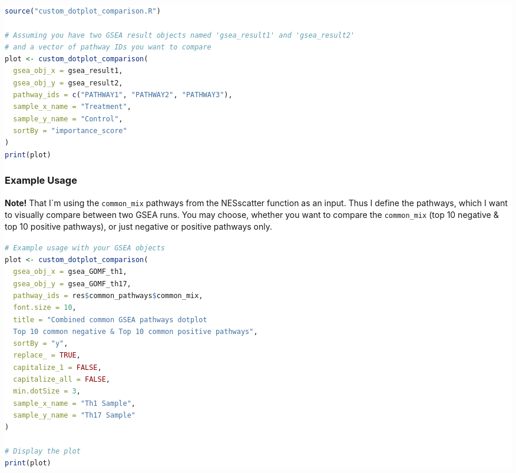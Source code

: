 ```R
source("custom_dotplot_comparison.R")

# Assuming you have two GSEA result objects named 'gsea_result1' and 'gsea_result2'
# and a vector of pathway IDs you want to compare
plot <- custom_dotplot_comparison(
  gsea_obj_x = gsea_result1,
  gsea_obj_y = gsea_result2,
  pathway_ids = c("PATHWAY1", "PATHWAY2", "PATHWAY3"),
  sample_x_name = "Treatment",
  sample_y_name = "Control",
  sortBy = "importance_score"
)
print(plot)
```

### Example Usage

**Note!** That I\`m using the `common_mix` pathways from the NESscatter function as an input. Thus I define the pathways, which I want to visually compare between two GSEA runs. You may choose, whether you want to compare the `common_mix` (top 10 negative & top 10 positive pathways), or just negative or positive pathways only.

```R
# Example usage with your GSEA objects
plot <- custom_dotplot_comparison(
  gsea_obj_x = gsea_GOMF_th1,
  gsea_obj_y = gsea_GOMF_th17,
  pathway_ids = res$common_pathways$common_mix,
  font.size = 10,
  title = "Combined common GSEA pathways dotplot
  Top 10 common negative & Top 10 common positive pathways",
  sortBy = "y",
  replace_ = TRUE,
  capitalize_1 = FALSE,
  capitalize_all = FALSE,
  min.dotSize = 3,
  sample_x_name = "Th1 Sample",
  sample_y_name = "Th17 Sample"
)

# Display the plot
print(plot)
```
